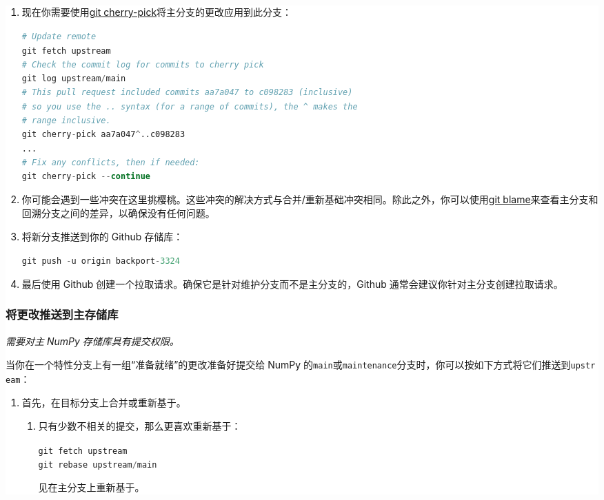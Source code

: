 1.  现在你需要使用[git cherry-pick](https://www.kernel.org/pub/software/scm/git/docs/git-cherry-pick.html)将主分支的更改应用到此分支：

    ```py
    # Update remote
    git fetch upstream
    # Check the commit log for commits to cherry pick
    git log upstream/main
    # This pull request included commits aa7a047 to c098283 (inclusive)
    # so you use the .. syntax (for a range of commits), the ^ makes the
    # range inclusive.
    git cherry-pick aa7a047^..c098283
    ...
    # Fix any conflicts, then if needed:
    git cherry-pick --continue 
    ```

1.  你可能会遇到一些冲突在这里挑樱桃。这些冲突的解决方式与合并/重新基础冲突相同。除此之外，你可以使用[git blame](https://www.kernel.org/pub/software/scm/git/docs/git-blame.html)来查看主分支和回溯分支之间的差异，以确保没有任何问题。

1.  将新分支推送到你的 Github 存储库：

    ```py
    git push -u origin backport-3324 
    ```

1.  最后使用 Github 创建一个拉取请求。确保它是针对维护分支而不是主分支的，Github 通常会建议你针对主分支创建拉取请求。

### 将更改推送到主存储库

*需要对主 NumPy 存储库具有提交权限。*

当你在一个特性分支上有一组“准备就绪”的更改准备好提交给 NumPy 的`main`或`maintenance`分支时，你可以按如下方式将它们推送到`upstream`：

1.  首先，在目标分支上合并或重新基于。

    1.  只有少数不相关的提交，那么更喜欢重新基于：

        ```py
        git fetch upstream
        git rebase upstream/main 
        ```

        见在主分支上重新基于。
